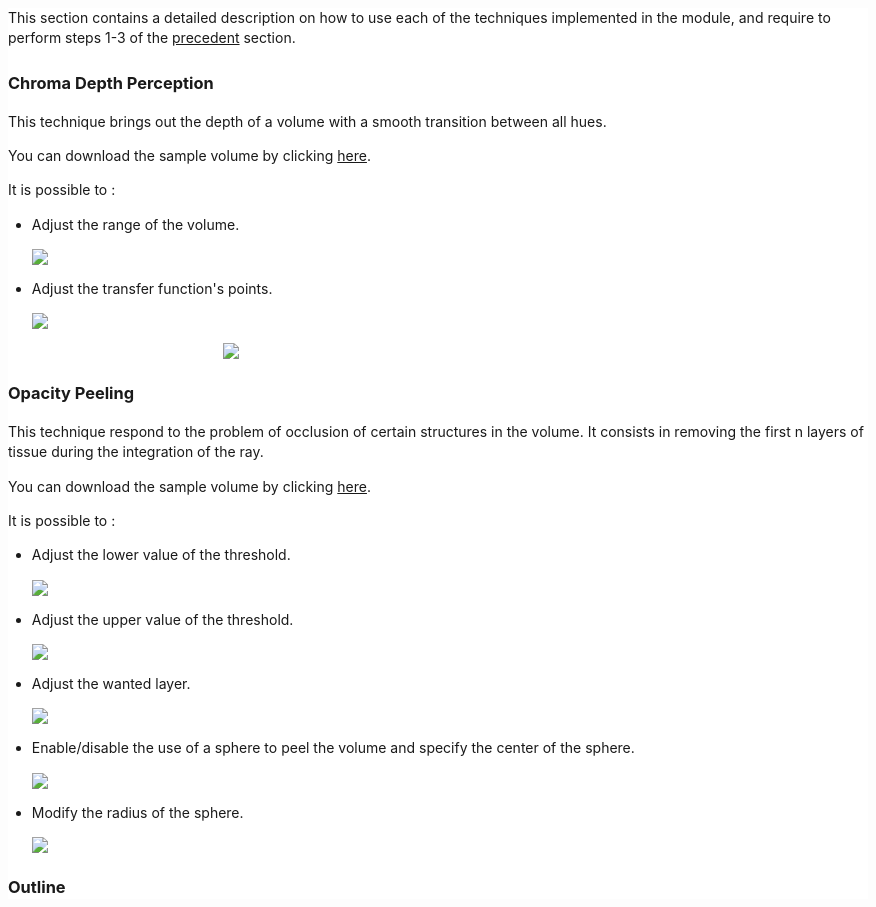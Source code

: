 This section contains a detailed description on how to use each of the techniques implemented in the module, and require to perform steps 1-3 of the [precedent](#applyshader) section.

### Chroma Depth Perception

This technique brings out the depth of a volume with a smooth transition between all hues.

You can download the sample volume by clicking <a href="https://raw.githubusercontent.com/ETS-vis-interactive/SlicerPRISMRenderingDatabase/master/volumes/1.mnc" download>here</a>.

It is possible to :

* Adjust the range of the volume.

    <img src="https://raw.githubusercontent.com/ETS-vis-interactive/SlicerPRISMRendering/master/docs/source/images/tutorials/allShaders/chromaDepth/range.gif" width ="100%" style="margin-left: auto;margin-right: auto; display: block;/">

* Adjust the transfer function's points.

    <img src="https://raw.githubusercontent.com/ETS-vis-interactive/SlicerPRISMRendering/master/docs/source/images/tutorials/allShaders/chromaDepth/colors.gif" width ="100%" style="margin-left: auto;margin-right: auto; display: block;"/>

<img src="https://raw.githubusercontent.com/ETS-vis-interactive/SlicerPRISMRendering/master/docs/source/images/tutorials/allShaders/chromaDepth/chromaDepth.gif" width ="50%" style="margin-left: auto;
  margin-right: auto; display: block;"/>

### Opacity Peeling

This technique respond to the problem of occlusion of certain structures in the volume. It consists in removing the first n layers of tissue during the integration of the ray.

You can download the sample volume by clicking <a href="https://raw.githubusercontent.com/ETS-vis-interactive/SlicerPRISMRenderingDatabase/master/volumes/MR-head.nrrd" download>here</a>.

It is possible to :

* Adjust the lower value of the threshold.

    <img src="https://raw.githubusercontent.com/ETS-vis-interactive/SlicerPRISMRendering/master/docs/source/images/tutorials/allShaders/opacityPeeling/low_thresh.gif" width ="100%" style="margin-left: auto; margin-right: auto; display: block;"/>

* Adjust the upper value of the threshold.

    <img src="https://raw.githubusercontent.com/ETS-vis-interactive/SlicerPRISMRendering/master/docs/source/images/tutorials/allShaders/opacityPeeling/high_thresh.gif" width ="100%" style="margin-left: auto; margin-right: auto; display: block;"/>

* Adjust the wanted layer.

    <img src="https://raw.githubusercontent.com/ETS-vis-interactive/SlicerPRISMRendering/master/docs/source/images/tutorials/allShaders/opacityPeeling/wantedLayer.gif" width ="100%" style="margin-left: auto; margin-right: auto; display: block;"/>

* Enable/disable the use of a sphere to peel the volume and specify the center of the sphere.

    <img src="https://raw.githubusercontent.com/ETS-vis-interactive/SlicerPRISMRendering/master/docs/source/images/tutorials/allShaders/opacityPeeling/sphere.gif" width ="100%" style="margin-left: auto; margin-right: auto; display: block;"/>

* Modify the radius of the sphere.

    <img src="https://raw.githubusercontent.com/ETS-vis-interactive/SlicerPRISMRendering/master/docs/source/images/tutorials/allShaders/opacityPeeling/sphere_radius.gif" width ="100%" style="margin-left: auto; margin-right: auto; display: block;"/>

### Outline
